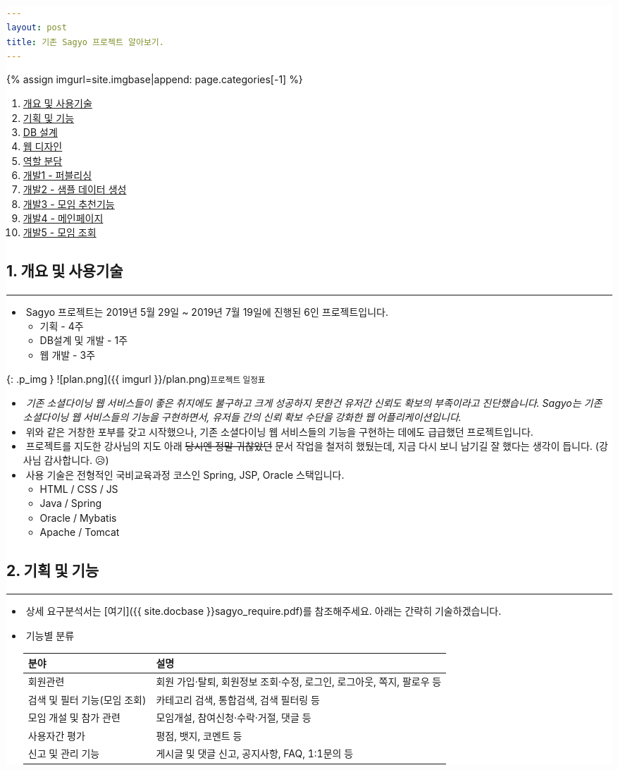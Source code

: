 ```yaml
---
layout: post
title: 기존 Sagyo 프로젝트 알아보기.
---
```


{% assign imgurl=site.imgbase|append: page.categories[-1] %}

1. [개요 및 사용기술](#1-개요-및-사용기술)
2. [기획 및 기능](#2-기획-및-기능)
3. [DB 설계](#3-db-설계)
4. [웹 디자인](#4-웹-디자인)
5. [역할 분담](#5-역할-분담)
6. [개발1 - 퍼블리싱](#6-개발1---퍼블리싱)
7. [개발2 - 샘플 데이터 생성](#7-개발2---샘플-데이터-생성)
8. [개발3 - 모임 추천기능](#8-개발3---모임-추천기능필터링-배점)
9. [개발4 - 메인페이지](#9-개발4---메인페이지)
10. [개발5 - 모임 조회](#10-개발5---모임-조회)

## 1. 개요 및 사용기술

---

- &nbsp;Sagyo 프로젝트는 2019년 5월 29일 ~ 2019년 7월 19일에 진행된 6인 프로젝트입니다.
  - 기획 - 4주
  - DB설계 및 개발 - 1주
  - 웹 개발 - 3주

{: .p_img }
![plan.png]({{ imgurl }}/plan.png)<small>프로젝트 일정표</small>

- *&nbsp;기존 소셜다이닝 웹 서비스들이 좋은 취지에도 불구하고 크게 성공하지 못한건 유저간 신뢰도 확보의 부족이라고 진단했습니다. Sagyo는 기존 소셜다이닝 웹 서비스들의 기능을 구현하면서, 유저들 간의 신뢰 확보 수단을 강화한 웹 어플리케이션입니다.*
- &nbsp;위와 같은 거창한 포부를 갖고 시작했으나, 기존 소셜다이닝 웹 서비스들의 기능을 구현하는 데에도 급급했던 프로젝트입니다.
- &nbsp;프로젝트를 지도한 강사님의 지도 아래 ~~당시엔 정말 귀찮았던~~ 문서 작업을 철저히 했뒀는데, 지금 다시 보니 남기길 잘 했다는 생각이 듭니다. (강사님 감사합니다. 😥)
- &nbsp;사용 기술은 전형적인 국비교육과정 코스인 Spring, JSP, Oracle 스택입니다.
  + HTML / CSS / JS 
  + Java / Spring
  + Oracle / Mybatis
  + Apache / Tomcat



## 2. 기획 및 기능

---

- &nbsp;상세 요구분석서는 [여기]({{ site.docbase }}sagyo_require.pdf)를 참조해주세요. 아래는 간략히 기술하겠습니다.
- &nbsp;기능별 분류

    | 분야                         | 설명                                                         |
    | ---------------------------- | ------------------------------------------------------------ |
    | 회원관련                     | 회원 가입·탈퇴, 회원정보 조회·수정, 로그인, 로그아웃, 쪽지, 팔로우 등 |
    | 검색 및 필터 기능(모임 조회) | 카테고리 검색, 통합검색, 검색 필터링 등                      |
    | 모임 개설 및 참가 관련       | 모임개설, 참여신청·수락·거절, 댓글 등                        |
    | 사용자간 평가                | 평점, 뱃지, 코멘트 등                                        |
    | 신고 및 관리 기능            | 게시글 및 댓글 신고, 공지사항, FAQ, 1:1문의 등               |
